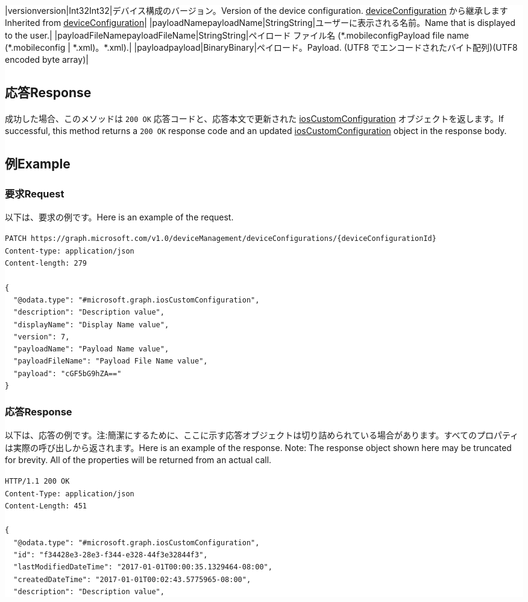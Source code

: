 |<span data-ttu-id="76c40-151">version</span><span class="sxs-lookup"><span data-stu-id="76c40-151">version</span></span>|<span data-ttu-id="76c40-152">Int32</span><span class="sxs-lookup"><span data-stu-id="76c40-152">Int32</span></span>|<span data-ttu-id="76c40-153">デバイス構成のバージョン。</span><span class="sxs-lookup"><span data-stu-id="76c40-153">Version of the device configuration.</span></span> <span data-ttu-id="76c40-154">[deviceConfiguration](../resources/intune-deviceconfig-deviceconfiguration.md) から継承します</span><span class="sxs-lookup"><span data-stu-id="76c40-154">Inherited from [deviceConfiguration](../resources/intune-deviceconfig-deviceconfiguration.md)</span></span>|
|<span data-ttu-id="76c40-155">payloadName</span><span class="sxs-lookup"><span data-stu-id="76c40-155">payloadName</span></span>|<span data-ttu-id="76c40-156">String</span><span class="sxs-lookup"><span data-stu-id="76c40-156">String</span></span>|<span data-ttu-id="76c40-157">ユーザーに表示される名前。</span><span class="sxs-lookup"><span data-stu-id="76c40-157">Name that is displayed to the user.</span></span>|
|<span data-ttu-id="76c40-158">payloadFileName</span><span class="sxs-lookup"><span data-stu-id="76c40-158">payloadFileName</span></span>|<span data-ttu-id="76c40-159">String</span><span class="sxs-lookup"><span data-stu-id="76c40-159">String</span></span>|<span data-ttu-id="76c40-160">ペイロード ファイル名 (\*.mobileconfig</span><span class="sxs-lookup"><span data-stu-id="76c40-160">Payload file name (\*.mobileconfig</span></span> | <span data-ttu-id="76c40-161">\*.xml)。</span><span class="sxs-lookup"><span data-stu-id="76c40-161">\*.xml).</span></span>|
|<span data-ttu-id="76c40-162">payload</span><span class="sxs-lookup"><span data-stu-id="76c40-162">payload</span></span>|<span data-ttu-id="76c40-163">Binary</span><span class="sxs-lookup"><span data-stu-id="76c40-163">Binary</span></span>|<span data-ttu-id="76c40-164">ペイロード。</span><span class="sxs-lookup"><span data-stu-id="76c40-164">Payload.</span></span> <span data-ttu-id="76c40-165">(UTF8 でエンコードされたバイト配列)</span><span class="sxs-lookup"><span data-stu-id="76c40-165">(UTF8 encoded byte array)</span></span>|



## <a name="response"></a><span data-ttu-id="76c40-166">応答</span><span class="sxs-lookup"><span data-stu-id="76c40-166">Response</span></span>
<span data-ttu-id="76c40-167">成功した場合、このメソッドは `200 OK` 応答コードと、応答本文で更新された [iosCustomConfiguration](../resources/intune-deviceconfig-ioscustomconfiguration.md) オブジェクトを返します。</span><span class="sxs-lookup"><span data-stu-id="76c40-167">If successful, this method returns a `200 OK` response code and an updated [iosCustomConfiguration](../resources/intune-deviceconfig-ioscustomconfiguration.md) object in the response body.</span></span>

## <a name="example"></a><span data-ttu-id="76c40-168">例</span><span class="sxs-lookup"><span data-stu-id="76c40-168">Example</span></span>

### <a name="request"></a><span data-ttu-id="76c40-169">要求</span><span class="sxs-lookup"><span data-stu-id="76c40-169">Request</span></span>
<span data-ttu-id="76c40-170">以下は、要求の例です。</span><span class="sxs-lookup"><span data-stu-id="76c40-170">Here is an example of the request.</span></span>
``` http
PATCH https://graph.microsoft.com/v1.0/deviceManagement/deviceConfigurations/{deviceConfigurationId}
Content-type: application/json
Content-length: 279

{
  "@odata.type": "#microsoft.graph.iosCustomConfiguration",
  "description": "Description value",
  "displayName": "Display Name value",
  "version": 7,
  "payloadName": "Payload Name value",
  "payloadFileName": "Payload File Name value",
  "payload": "cGF5bG9hZA=="
}
```

### <a name="response"></a><span data-ttu-id="76c40-171">応答</span><span class="sxs-lookup"><span data-stu-id="76c40-171">Response</span></span>
<span data-ttu-id="76c40-p109">以下は、応答の例です。注:簡潔にするために、ここに示す応答オブジェクトは切り詰められている場合があります。すべてのプロパティは実際の呼び出しから返されます。</span><span class="sxs-lookup"><span data-stu-id="76c40-p109">Here is an example of the response. Note: The response object shown here may be truncated for brevity. All of the properties will be returned from an actual call.</span></span>
``` http
HTTP/1.1 200 OK
Content-Type: application/json
Content-Length: 451

{
  "@odata.type": "#microsoft.graph.iosCustomConfiguration",
  "id": "f34428e3-28e3-f344-e328-44f3e32844f3",
  "lastModifiedDateTime": "2017-01-01T00:00:35.1329464-08:00",
  "createdDateTime": "2017-01-01T00:02:43.5775965-08:00",
  "description": "Description value",
```